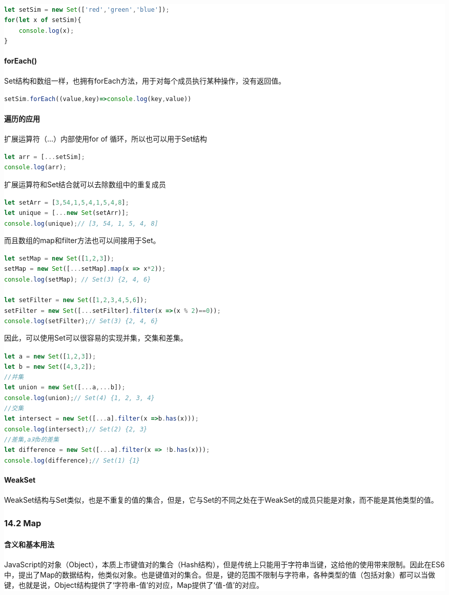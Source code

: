 ```javascript
let setSim = new Set(['red','green','blue']);
for(let x of setSim){
    console.log(x);
}
```
#### forEach()
Set结构和数组一样，也拥有forEach方法，用于对每个成员执行某种操作，没有返回值。

```javascript
setSim.forEach((value,key)=>console.log(key,value))
```
#### 遍历的应用
扩展运算符（...）内部使用for of 循环，所以也可以用于Set结构

```javascript
let arr = [...setSim];
console.log(arr);
```
扩展运算符和Set结合就可以去除数组中的重复成员

```javascript
let setArr = [3,54,1,5,4,1,5,4,8];
let unique = [...new Set(setArr)];
console.log(unique);// [3, 54, 1, 5, 4, 8]
```
而且数组的map和filter方法也可以间接用于Set。

```javascript
let setMap = new Set([1,2,3]);
setMap = new Set([...setMap].map(x => x*2));
console.log(setMap); // Set(3) {2, 4, 6}

let setFilter = new Set([1,2,3,4,5,6]);
setFilter = new Set([...setFilter].filter(x =>(x % 2)==0));
console.log(setFilter);// Set(3) {2, 4, 6}
```
因此，可以使用Set可以很容易的实现并集，交集和差集。

```javascript
let a = new Set([1,2,3]);
let b = new Set([4,3,2]);
//并集
let union = new Set([...a,...b]);
console.log(union);// Set(4) {1, 2, 3, 4}
//交集
let intersect = new Set([...a].filter(x =>b.has(x)));
console.log(intersect);// Set(2) {2, 3}
//差集,a对b的差集
let difference = new Set([...a].filter(x => !b.has(x)));
console.log(difference);// Set(1) {1}
```
#### WeakSet
WeakSet结构与Set类似，也是不重复的值的集合，但是，它与Set的不同之处在于WeakSet的成员只能是对象，而不能是其他类型的值。
### 14.2 Map
#### 含义和基本用法
JavaScript的对象（Object），本质上市键值对的集合（Hash结构），但是传统上只能用于字符串当键，这给他的使用带来限制。因此在ES6中，提出了Map的数据结构，他类似对象。也是键值对的集合。但是，键的范围不限制与字符串，各种类型的值（包括对象）都可以当做键，也就是说，Object结构提供了‘字符串-值’的对应，Map提供了‘值-值’的对应。
